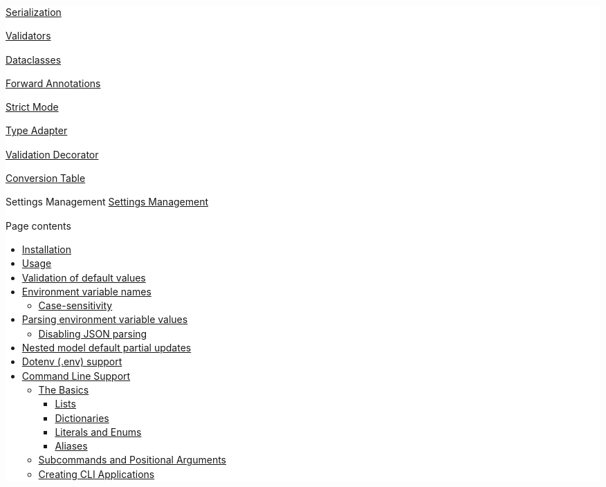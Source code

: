 <a href="../serialization/" class="md-nav__link"><span
class="md-ellipsis"> Serialization </span></a>

<a href="../validators/" class="md-nav__link"><span class="md-ellipsis">
Validators </span></a>

<a href="../dataclasses/" class="md-nav__link"><span
class="md-ellipsis"> Dataclasses </span></a>

<a href="../forward_annotations/" class="md-nav__link"><span
class="md-ellipsis"> Forward Annotations </span></a>

<a href="../strict_mode/" class="md-nav__link"><span
class="md-ellipsis"> Strict Mode </span></a>

<a href="../type_adapter/" class="md-nav__link"><span
class="md-ellipsis"> Type Adapter </span></a>

<a href="../validation_decorator/" class="md-nav__link"><span
class="md-ellipsis"> Validation Decorator </span></a>

<a href="../conversion_table/" class="md-nav__link"><span
class="md-ellipsis"> Conversion Table </span></a>

<span class="md-ellipsis"> Settings Management </span>
<span class="md-nav__icon md-icon"></span>
<a href="./" class="md-nav__link md-nav__link--active"><span
class="md-ellipsis"> Settings Management </span></a>

<span class="md-nav__icon md-icon"></span> Page contents

- <a href="#installation" class="md-nav__link"><span class="md-ellipsis">
  Installation </span></a>
- <a href="#usage" class="md-nav__link"><span class="md-ellipsis"> Usage
  </span></a>
- <a href="#validation-of-default-values" class="md-nav__link"><span
  class="md-ellipsis"> Validation of default values </span></a>
- <a href="#environment-variable-names" class="md-nav__link"><span
  class="md-ellipsis"> Environment variable names </span></a>
  - <a href="#case-sensitivity" class="md-nav__link"><span
    class="md-ellipsis"> Case-sensitivity </span></a>
- <a href="#parsing-environment-variable-values"
  class="md-nav__link"><span class="md-ellipsis"> Parsing environment
  variable values </span></a>
  - <a href="#disabling-json-parsing" class="md-nav__link"><span
    class="md-ellipsis"> Disabling JSON parsing </span></a>
- <a href="#nested-model-default-partial-updates"
  class="md-nav__link"><span class="md-ellipsis"> Nested model default
  partial updates </span></a>
- <a href="#dotenv-env-support" class="md-nav__link"><span
  class="md-ellipsis"> Dotenv (.env) support </span></a>
- <a href="#command-line-support" class="md-nav__link"><span
  class="md-ellipsis"> Command Line Support </span></a>
  - <a href="#the-basics" class="md-nav__link"><span class="md-ellipsis">
    The Basics </span></a>
    - <a href="#lists" class="md-nav__link"><span class="md-ellipsis"> Lists
      </span></a>
    - <a href="#dictionaries" class="md-nav__link"><span class="md-ellipsis">
      Dictionaries </span></a>
    - <a href="#literals-and-enums" class="md-nav__link"><span
      class="md-ellipsis"> Literals and Enums </span></a>
    - <a href="#aliases" class="md-nav__link"><span class="md-ellipsis">
      Aliases </span></a>
  - <a href="#subcommands-and-positional-arguments"
    class="md-nav__link"><span class="md-ellipsis"> Subcommands and
    Positional Arguments </span></a>
  - <a href="#creating-cli-applications" class="md-nav__link"><span
    class="md-ellipsis"> Creating CLI Applications </span></a>